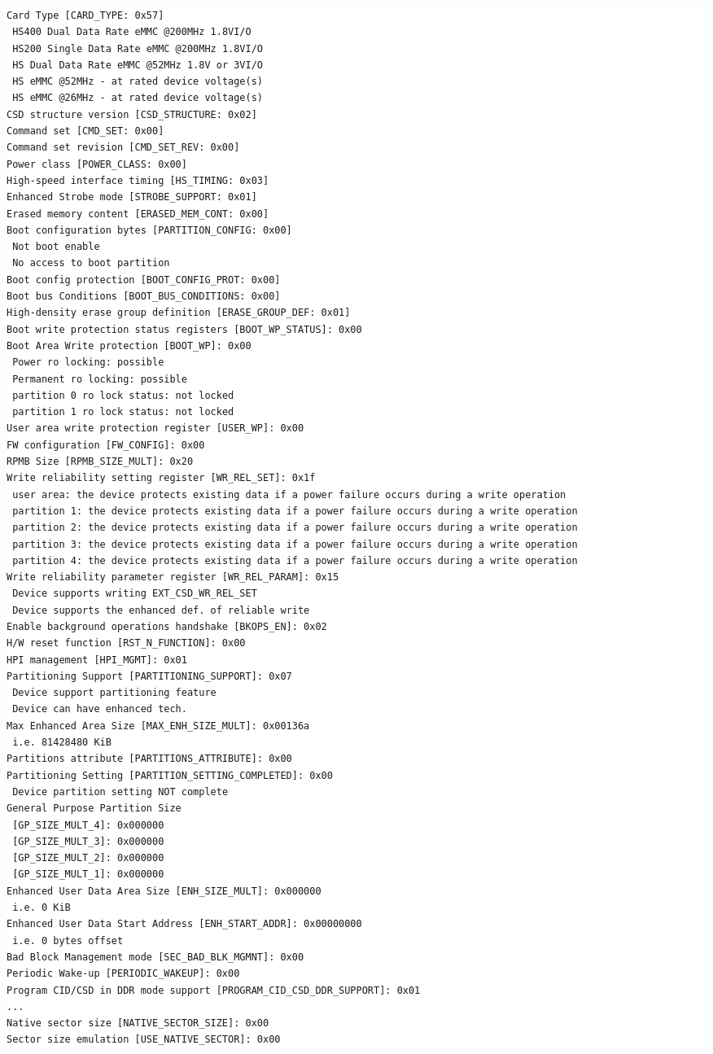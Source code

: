 ```
Card Type [CARD_TYPE: 0x57]
 HS400 Dual Data Rate eMMC @200MHz 1.8VI/O
 HS200 Single Data Rate eMMC @200MHz 1.8VI/O
 HS Dual Data Rate eMMC @52MHz 1.8V or 3VI/O
 HS eMMC @52MHz - at rated device voltage(s)
 HS eMMC @26MHz - at rated device voltage(s)
CSD structure version [CSD_STRUCTURE: 0x02]
Command set [CMD_SET: 0x00]
Command set revision [CMD_SET_REV: 0x00]
Power class [POWER_CLASS: 0x00]
High-speed interface timing [HS_TIMING: 0x03]
Enhanced Strobe mode [STROBE_SUPPORT: 0x01]
Erased memory content [ERASED_MEM_CONT: 0x00]
Boot configuration bytes [PARTITION_CONFIG: 0x00]
 Not boot enable
 No access to boot partition
Boot config protection [BOOT_CONFIG_PROT: 0x00]
Boot bus Conditions [BOOT_BUS_CONDITIONS: 0x00]
High-density erase group definition [ERASE_GROUP_DEF: 0x01]
Boot write protection status registers [BOOT_WP_STATUS]: 0x00
Boot Area Write protection [BOOT_WP]: 0x00
 Power ro locking: possible
 Permanent ro locking: possible
 partition 0 ro lock status: not locked
 partition 1 ro lock status: not locked
User area write protection register [USER_WP]: 0x00
FW configuration [FW_CONFIG]: 0x00
RPMB Size [RPMB_SIZE_MULT]: 0x20
Write reliability setting register [WR_REL_SET]: 0x1f
 user area: the device protects existing data if a power failure occurs during a write operation
 partition 1: the device protects existing data if a power failure occurs during a write operation
 partition 2: the device protects existing data if a power failure occurs during a write operation
 partition 3: the device protects existing data if a power failure occurs during a write operation
 partition 4: the device protects existing data if a power failure occurs during a write operation
Write reliability parameter register [WR_REL_PARAM]: 0x15
 Device supports writing EXT_CSD_WR_REL_SET
 Device supports the enhanced def. of reliable write
Enable background operations handshake [BKOPS_EN]: 0x02
H/W reset function [RST_N_FUNCTION]: 0x00
HPI management [HPI_MGMT]: 0x01
Partitioning Support [PARTITIONING_SUPPORT]: 0x07
 Device support partitioning feature
 Device can have enhanced tech.
Max Enhanced Area Size [MAX_ENH_SIZE_MULT]: 0x00136a
 i.e. 81428480 KiB
Partitions attribute [PARTITIONS_ATTRIBUTE]: 0x00
Partitioning Setting [PARTITION_SETTING_COMPLETED]: 0x00
 Device partition setting NOT complete
General Purpose Partition Size
 [GP_SIZE_MULT_4]: 0x000000
 [GP_SIZE_MULT_3]: 0x000000
 [GP_SIZE_MULT_2]: 0x000000
 [GP_SIZE_MULT_1]: 0x000000
Enhanced User Data Area Size [ENH_SIZE_MULT]: 0x000000
 i.e. 0 KiB
Enhanced User Data Start Address [ENH_START_ADDR]: 0x00000000
 i.e. 0 bytes offset
Bad Block Management mode [SEC_BAD_BLK_MGMNT]: 0x00
Periodic Wake-up [PERIODIC_WAKEUP]: 0x00
Program CID/CSD in DDR mode support [PROGRAM_CID_CSD_DDR_SUPPORT]: 0x01
...
Native sector size [NATIVE_SECTOR_SIZE]: 0x00
Sector size emulation [USE_NATIVE_SECTOR]: 0x00
```